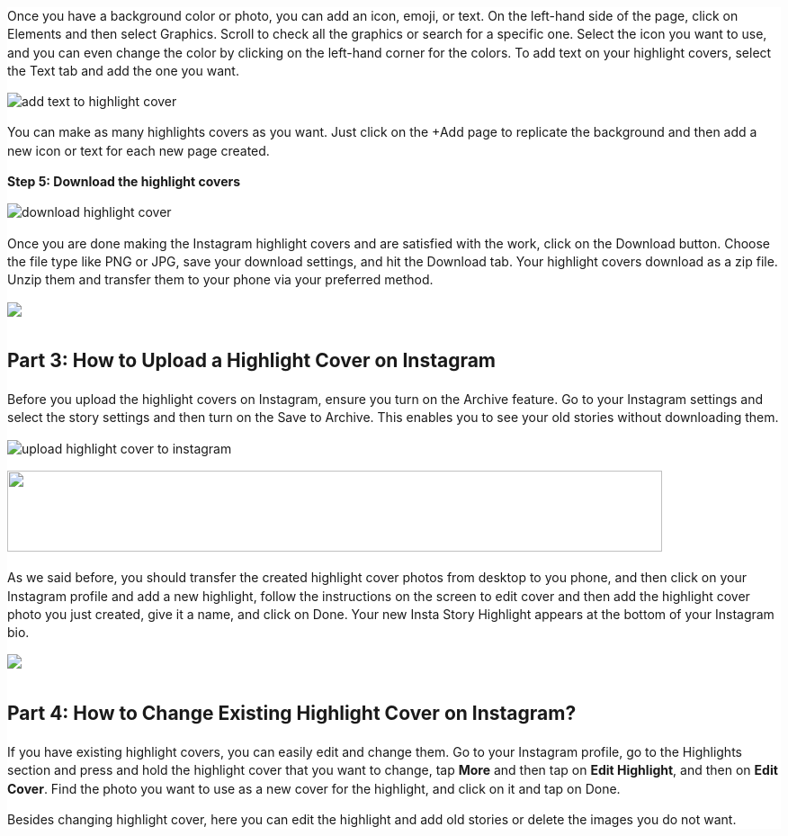 Once you have a background color or photo, you can add an icon, emoji, or text. On the left-hand side of the page, click on Elements and then select Graphics. Scroll to check all the graphics or search for a specific one. Select the icon you want to use, and you can even change the color by clicking on the left-hand corner for the colors. To add text on your highlight covers, select the Text tab and add the one you want.

![ add text to  highlight cover ](https://images.wondershare.com/filmora/article-images/add-text-highlight-cover-canva.jpg)

You can make as many highlights covers as you want. Just click on the +Add page to replicate the background and then add a new icon or text for each new page created.

**Step 5: Download the highlight covers**

![ download  highlight cover ](https://images.wondershare.com/filmora/article-images/download-canva-instagram-highlight-cover.jpg)

Once you are done making the Instagram highlight covers and are satisfied with the work, click on the Download button. Choose the file type like PNG or JPG, save your download settings, and hit the Download tab. Your highlight covers download as a zip file. Unzip them and transfer them to your phone via your preferred method.


<a href="https://secure.2checkout.com/order/checkout.php?PRODS=2201613&QTY=1&AFFILIATE=108875&CART=1"><img src="https://www.macdvdripperpro.com/images/devices-3.png" border="0"></a>

## Part 3: How to Upload a Highlight Cover on Instagram

Before you upload the highlight covers on Instagram, ensure you turn on the Archive feature. Go to your Instagram settings and select the story settings and then turn on the Save to Archive. This enables you to see your old stories without downloading them.

![ upload  highlight cover to instagram ](https://images.wondershare.com/filmora/article-images/upload-highlight-cover-to-instagram.jpg)


<a href="https://newchic.sjv.io/c/5597632/1659704/14420" target="_top" id="1659704"><img src="//a.impactradius-go.com/display-ad/14420-1659704" border="0" alt="" width="728" height="90"/></a><img height="0" width="0" src="https://imp.pxf.io/i/5597632/1659704/14420" style="position:absolute;visibility:hidden;" border="0" />

As we said before, you should transfer the created highlight cover photos from desktop to you phone, and then click on your Instagram profile and add a new highlight, follow the instructions on the screen to edit cover and then add the highlight cover photo you just created, give it a name, and click on Done. Your new Insta Story Highlight appears at the bottom of your Instagram bio.


<a href="https://store.massmailsoftware.com/order/checkout.php?PRODS=1095219&QTY=1&AFFILIATE=108875&CART=1"><img src="https://secure.avangate.com/images/merchant/dc87c13749315c7217cdc4ac692e704c/banera_for_partners-20_%281%29.jpg" border="0"></a>

## Part 4: How to Change Existing Highlight Cover on Instagram?

If you have existing highlight covers, you can easily edit and change them. Go to your Instagram profile, go to the Highlights section and press and hold the highlight cover that you want to change, tap **More** and then tap on **Edit Highlight**, and then on **Edit Cover**. Find the photo you want to use as a new cover for the highlight, and click on it and tap on Done.

Besides changing highlight cover, here you can edit the highlight and add old stories or delete the images you do not want.

